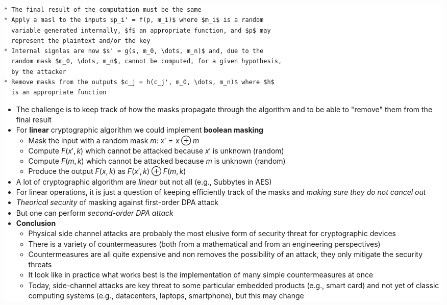     * The final result of the computation must be the same
    * Apply a masl to the inputs $p_i' = f(p, m_i)$ where $m_i$ is a random
      variable generated internally, $f$ an appropriate function, and $p$ may
      represent the plaintext and/or the key
    * Internal signlas are now $s' = g(s, m_0, \dots, m_n)$ and, due to the
      random mask $m_0, \dots, m_n$, cannot be computed, for a given hypothesis,
      by the attacker
    * Remove masks from the outputs $c_j = h(c_j', m_0, \dots, m_n)$ where $h$
      is an appropriate function
  * The challenge is to keep track of how the masks propagate through the
    algorithm and to be able to "remove" them from the final result
  * For **linear** cryptographic algorithm we could implement **boolean
    masking** 
    * Mask the input with a random mask $m$: $x' = x \oplus m$
    * Compute $F(x', k)$ which cannot be attacked because $x'$ is unknown
      (random)
    * Compute $F(m, k)$ which cannot be attacked because $m$ is unknown (random)
    * Produce the output $F(x, k)$ as $F(x', k) \oplus F(m, k)$
  * A lot of cryptographic algorithm are *linear* but not all (e.g., Subbytes in
    AES)
  * For linear operations, it is just a question of keeping efficiently track of
    the masks and *making sure they do not cancel out*
  * *Theorical security* of masking against first-order DPA attack
  * But one can perform *second-order DPA attack*
* **Conclusion**
  * Physical side channel attacks are probably the most elusive form of security
    threat for cryptographic devices
  * There is a variety of countermeasures (both from a mathematical and from an
    engineering perspectives)
  * Countermeasures are all quite expensive and non removes the possibility of
    an attack, they only mitigate the security threats
  * It look like in practice what works best is the implementation of many
    simple countermeasures at once
  * Today, side-channel attacks are key threat to some particular embedded
    products (e.g., smart card) and not yet of classic computing systems (e.g.,
    datacenters, laptops, smartphone), but this may change
